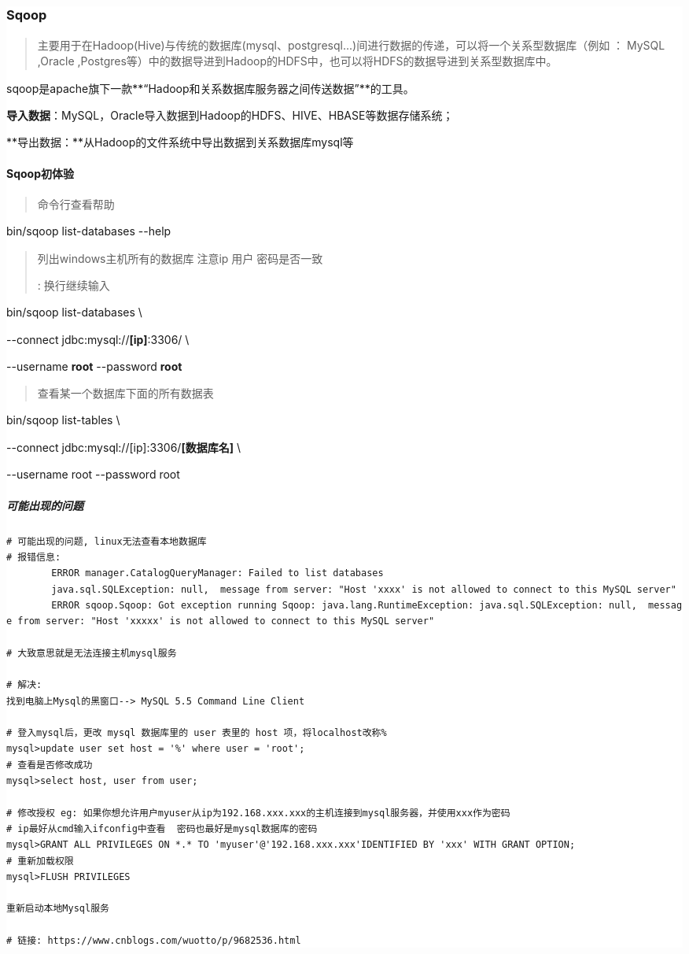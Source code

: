 ### Sqoop
>主要用于在Hadoop(Hive)与传统的数据库(mysql、postgresql...)间进行数据的传递，可以将一个关系型数据库（例如 ： MySQL ,Oracle ,Postgres等）中的数据导进到Hadoop的HDFS中，也可以将HDFS的数据导进到关系型数据库中。

sqoop是apache旗下一款**“Hadoop和关系数据库服务器之间传送数据”**的工具。

**导入数据**：MySQL，Oracle导入数据到Hadoop的HDFS、HIVE、HBASE等数据存储系统；

**导出数据：**从Hadoop的文件系统中导出数据到关系数据库mysql等

#### Sqoop初体验

> 命令行查看帮助

bin/sqoop list-databases --help

> 列出windows主机所有的数据库  注意ip 用户 密码是否一致
>
> \:   换行继续输入

bin/sqoop list-databases \

--connect jdbc:mysql://**[ip]**:3306/ \

--username **root** --password **root**

> 查看某一个数据库下面的所有数据表

bin/sqoop list-tables \

--connect jdbc:mysql://[ip]:3306/**[数据库名]** \

--username root --password root

##### 可能出现的问题

```properties
# 可能出现的问题, linux无法查看本地数据库
# 报错信息: 
		ERROR manager.CatalogQueryManager: Failed to list databases
		java.sql.SQLException: null,  message from server: "Host 'xxxx' is not allowed to connect to this MySQL server"
		ERROR sqoop.Sqoop: Got exception running Sqoop: java.lang.RuntimeException: java.sql.SQLException: null,  message from server: "Host 'xxxxx' is not allowed to connect to this MySQL server"
		
# 大致意思就是无法连接主机mysql服务

# 解决: 
找到电脑上Mysql的黑窗口--> MySQL 5.5 Command Line Client

# 登入mysql后，更改 mysql 数据库里的 user 表里的 host 项，将localhost改称%
mysql>update user set host = '%' where user = 'root';
# 查看是否修改成功
mysql>select host, user from user;

# 修改授权 eg: 如果你想允许用户myuser从ip为192.168.xxx.xxx的主机连接到mysql服务器，并使用xxx作为密码
# ip最好从cmd输入ifconfig中查看  密码也最好是mysql数据库的密码
mysql>GRANT ALL PRIVILEGES ON *.* TO 'myuser'@'192.168.xxx.xxx'IDENTIFIED BY 'xxx' WITH GRANT OPTION;
# 重新加载权限
mysql>FLUSH PRIVILEGES

重新启动本地Mysql服务

# 链接: https://www.cnblogs.com/wuotto/p/9682536.html

```
